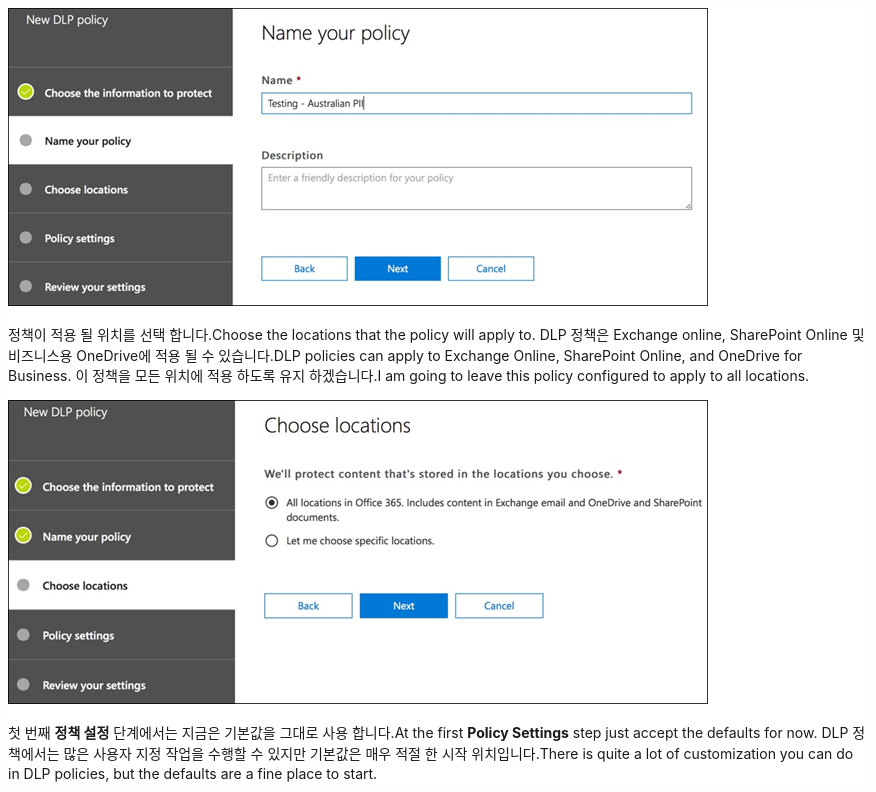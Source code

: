 ![정책 이름을 선택 하는 옵션](media/DLP-create-test-tune-name-policy.png)

<span data-ttu-id="e3b0e-152">정책이 적용 될 위치를 선택 합니다.</span><span class="sxs-lookup"><span data-stu-id="e3b0e-152">Choose the locations that the policy will apply to.</span></span> <span data-ttu-id="e3b0e-153">DLP 정책은 Exchange online, SharePoint Online 및 비즈니스용 OneDrive에 적용 될 수 있습니다.</span><span class="sxs-lookup"><span data-stu-id="e3b0e-153">DLP policies can apply to Exchange Online, SharePoint Online, and OneDrive for Business.</span></span> <span data-ttu-id="e3b0e-154">이 정책을 모든 위치에 적용 하도록 유지 하겠습니다.</span><span class="sxs-lookup"><span data-stu-id="e3b0e-154">I am going to leave this policy configured to apply to all locations.</span></span>

![모든 위치를 선택 하는 옵션](media/DLP-create-test-tune-choose-locations.png)

<span data-ttu-id="e3b0e-156">첫 번째 **정책 설정** 단계에서는 지금은 기본값을 그대로 사용 합니다.</span><span class="sxs-lookup"><span data-stu-id="e3b0e-156">At the first **Policy Settings** step just accept the defaults for now.</span></span> <span data-ttu-id="e3b0e-157">DLP 정책에서는 많은 사용자 지정 작업을 수행할 수 있지만 기본값은 매우 적절 한 시작 위치입니다.</span><span class="sxs-lookup"><span data-stu-id="e3b0e-157">There is quite a lot of customization you can do in DLP policies, but the defaults are a fine place to start.</span></span>
